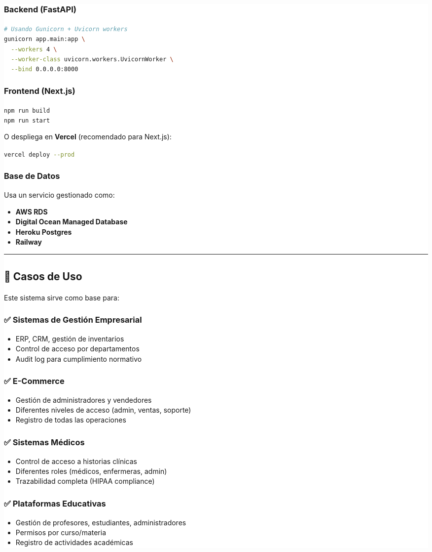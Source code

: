 ### Backend (FastAPI)

```bash
# Usando Gunicorn + Uvicorn workers
gunicorn app.main:app \
  --workers 4 \
  --worker-class uvicorn.workers.UvicornWorker \
  --bind 0.0.0.0:8000
```

### Frontend (Next.js)

```bash
npm run build
npm run start
```

O despliega en **Vercel** (recomendado para Next.js):
```bash
vercel deploy --prod
```

### Base de Datos

Usa un servicio gestionado como:
- **AWS RDS**
- **Digital Ocean Managed Database**
- **Heroku Postgres**
- **Railway**

---

## 🎯 Casos de Uso

Este sistema sirve como base para:

### ✅ **Sistemas de Gestión Empresarial**
- ERP, CRM, gestión de inventarios
- Control de acceso por departamentos
- Audit log para cumplimiento normativo

### ✅ **E-Commerce**
- Gestión de administradores y vendedores
- Diferentes niveles de acceso (admin, ventas, soporte)
- Registro de todas las operaciones

### ✅ **Sistemas Médicos**
- Control de acceso a historias clínicas
- Diferentes roles (médicos, enfermeras, admin)
- Trazabilidad completa (HIPAA compliance)

### ✅ **Plataformas Educativas**
- Gestión de profesores, estudiantes, administradores
- Permisos por curso/materia
- Registro de actividades académicas
